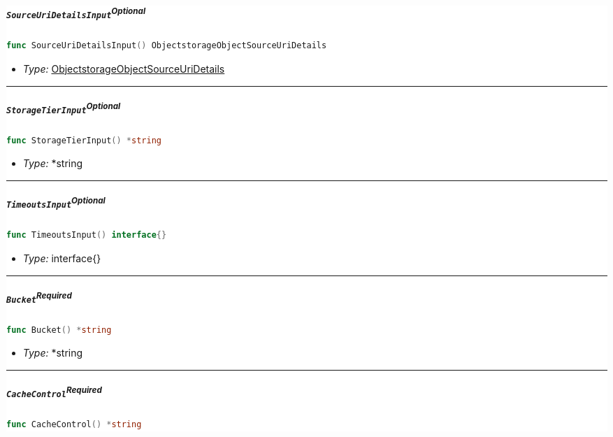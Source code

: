 
##### `SourceUriDetailsInput`<sup>Optional</sup> <a name="SourceUriDetailsInput" id="rhizo-co-terraform-provider-oci.objectstorageObject.ObjectstorageObject.property.sourceUriDetailsInput"></a>

```go
func SourceUriDetailsInput() ObjectstorageObjectSourceUriDetails
```

- *Type:* <a href="#rhizo-co-terraform-provider-oci.objectstorageObject.ObjectstorageObjectSourceUriDetails">ObjectstorageObjectSourceUriDetails</a>

---

##### `StorageTierInput`<sup>Optional</sup> <a name="StorageTierInput" id="rhizo-co-terraform-provider-oci.objectstorageObject.ObjectstorageObject.property.storageTierInput"></a>

```go
func StorageTierInput() *string
```

- *Type:* *string

---

##### `TimeoutsInput`<sup>Optional</sup> <a name="TimeoutsInput" id="rhizo-co-terraform-provider-oci.objectstorageObject.ObjectstorageObject.property.timeoutsInput"></a>

```go
func TimeoutsInput() interface{}
```

- *Type:* interface{}

---

##### `Bucket`<sup>Required</sup> <a name="Bucket" id="rhizo-co-terraform-provider-oci.objectstorageObject.ObjectstorageObject.property.bucket"></a>

```go
func Bucket() *string
```

- *Type:* *string

---

##### `CacheControl`<sup>Required</sup> <a name="CacheControl" id="rhizo-co-terraform-provider-oci.objectstorageObject.ObjectstorageObject.property.cacheControl"></a>

```go
func CacheControl() *string
```
